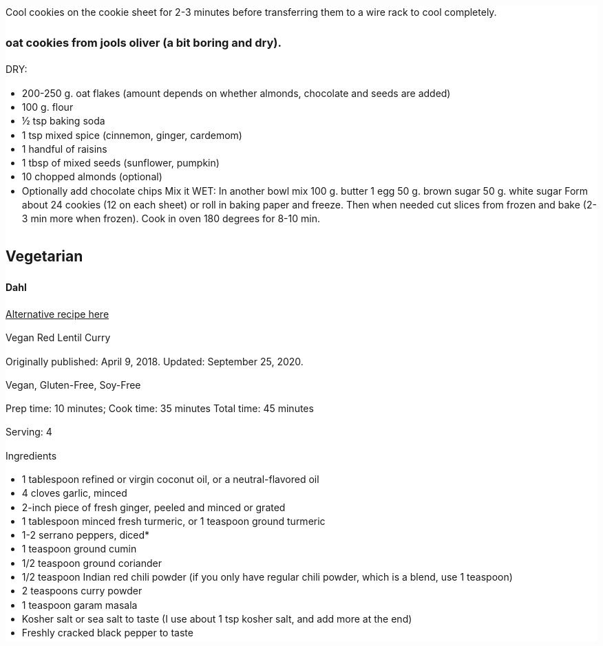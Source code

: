 Cool cookies on the cookie sheet for 2-3 minutes before transferring them to a wire rack to cool completely.


### oat cookies from jools oliver (a bit boring and dry).
DRY:
- 200-250 g. oat flakes (amount depends on whether almonds, chocolate and seeds are added)
- 100 g. flour
- ½ tsp baking soda
- 1 tsp mixed spice (cinnemon, ginger, cardemom)
- 1 handful of raisins
- 1 tbsp of mixed seeds (sunflower, pumpkin)
- 10 chopped almonds (optional)
- Optionally add chocolate chips
Mix it
WET: In another bowl mix
100 g. butter
1 egg
50 g. brown sugar
50 g. white sugar
Form about 24 cookies (12 on each sheet) or roll in baking paper and freeze. Then when needed cut slices from frozen and bake (2-3 min more when frozen). 
Cook in oven 180 degrees for 8-10 min.

## Vegetarian
#### Dahl
[Alternative recipe here](https://rainbowplantlife.com/restaurant-style-vegan-dal-tadka/)

Vegan Red Lentil Curry

Originally published: April 9, 2018. Updated: September 25, 2020. 

Vegan, Gluten-Free, Soy-Free 

Prep time: 10 minutes; Cook time: 35 minutes Total time: 45 minutes

Serving: 4

Ingredients

- 1 tablespoon refined or virgin coconut oil, or a neutral-flavored oil 
- 4 cloves garlic, minced
- 2-inch piece of fresh ginger, peeled and minced or grated
- 1 tablespoon minced fresh turmeric, or 1 teaspoon ground turmeric 
- 1-2 serrano peppers, diced*
- 1 teaspoon ground cumin
- 1/2 teaspoon ground coriander
- 1/2 teaspoon Indian red chili powder (if you only have regular chili powder, which is a blend, use 1 teaspoon) 
- 2 teaspoons curry powder
- 1 teaspoon garam masala
- Kosher salt or sea salt to taste (I use about 1 tsp kosher salt, and add more at the end) 
- Freshly cracked black pepper to taste
